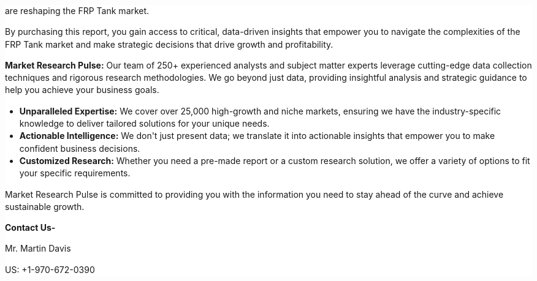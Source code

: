 are reshaping the FRP Tank market.</p></li></ol><p>By purchasing this report, you gain access to critical, data-driven insights that empower you to navigate the complexities of the FRP Tank market and make strategic decisions that drive growth and profitability.</p><p><strong>Market Research Pulse:</strong>&nbsp;Our team of 250+ experienced analysts and subject matter experts leverage cutting-edge data collection techniques and rigorous research methodologies. We go beyond just data, providing insightful analysis and strategic guidance to help you achieve your business goals.</p><ul><li><strong>Unparalleled Expertise:</strong>&nbsp;We cover over 25,000 high-growth and niche markets, ensuring we have the industry-specific knowledge to deliver tailored solutions for your unique needs.</li><li><strong>Actionable Intelligence:</strong>&nbsp;We don't just present data; we translate it into actionable insights that empower you to make confident business decisions.</li><li><strong>Customized Research:</strong>&nbsp;Whether you need a pre-made report or a custom research solution, we offer a variety of options to fit your specific requirements.</li></ul><p>Market Research Pulse is committed to providing you with the information you need to stay ahead of the curve and achieve sustainable growth.</p><p><strong>Contact Us-</strong></p><p>Mr. Martin Davis</p><p>US: +1-970-672-0390</p>
